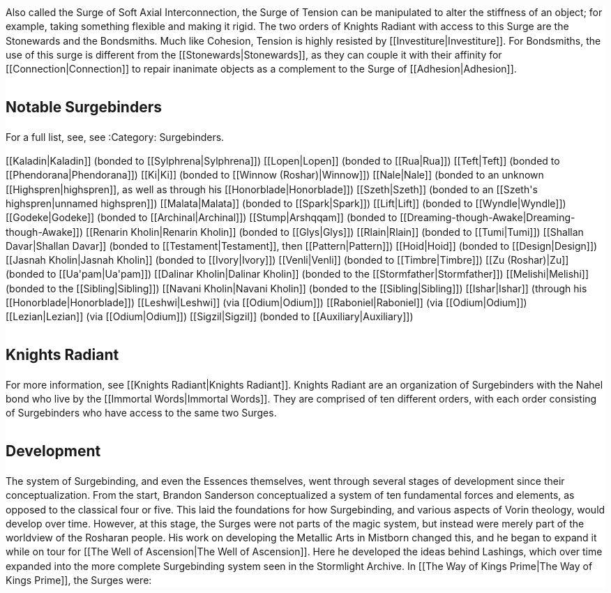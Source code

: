Also called the Surge of Soft Axial Interconnection, the Surge of Tension can be manipulated to alter the stiffness of an object; for example, taking something flexible and making it rigid. The two orders of Knights Radiant with access to this Surge are the Stonewards and the Bondsmiths. Much like Cohesion, Tension is highly resisted by [[Investiture\|Investiture]].
For Bondsmiths, the use of this surge is different from the [[Stonewards\|Stonewards]], as they can couple it with their affinity for [[Connection\|Connection]] to repair inanimate objects as a complement to the Surge of [[Adhesion\|Adhesion]].


## Notable Surgebinders
For a full list, see, see :Category: Surgebinders.

[[Kaladin\|Kaladin]] (bonded to [[Sylphrena\|Sylphrena]])
[[Lopen\|Lopen]] (bonded to [[Rua\|Rua]])
[[Teft\|Teft]] (bonded to [[Phendorana\|Phendorana]])
[[Ki\|Ki]] (bonded to [[Winnow (Roshar)\|Winnow]])
[[Nale\|Nale]] (bonded to an unknown [[Highspren\|highspren]], as well as through his [[Honorblade\|Honorblade]])
[[Szeth\|Szeth]] (bonded to an [[Szeth's highspren\|unnamed highspren]])
[[Malata\|Malata]] (bonded to [[Spark\|Spark]])
[[Lift\|Lift]] (bonded to [[Wyndle\|Wyndle]])
[[Godeke\|Godeke]] (bonded to [[Archinal\|Archinal]])
[[Stump\|Arshqqam]] (bonded to [[Dreaming-though-Awake\|Dreaming-though-Awake]])
[[Renarin Kholin\|Renarin Kholin]] (bonded to [[Glys\|Glys]])
[[Rlain\|Rlain]] (bonded to [[Tumi\|Tumi]])
[[Shallan Davar\|Shallan Davar]] (bonded to [[Testament\|Testament]], then [[Pattern\|Pattern]])
[[Hoid\|Hoid]] (bonded to [[Design\|Design]])
[[Jasnah Kholin\|Jasnah Kholin]] (bonded to [[Ivory\|Ivory]])
[[Venli\|Venli]] (bonded to [[Timbre\|Timbre]])
[[Zu (Roshar)\|Zu]] (bonded to [[Ua'pam\|Ua'pam]])
[[Dalinar Kholin\|Dalinar Kholin]] (bonded to the [[Stormfather\|Stormfather]])
[[Melishi\|Melishi]] (bonded to the [[Sibling\|Sibling]])
[[Navani Kholin\|Navani Kholin]] (bonded to the [[Sibling\|Sibling]])
[[Ishar\|Ishar]] (through his [[Honorblade\|Honorblade]])
[[Leshwi\|Leshwi]] (via [[Odium\|Odium]])
[[Raboniel\|Raboniel]] (via [[Odium\|Odium]])
[[Lezian\|Lezian]] (via [[Odium\|Odium]])
[[Sigzil\|Sigzil]] (bonded to [[Auxiliary\|Auxiliary]])

## Knights Radiant
For more information, see [[Knights Radiant\|Knights Radiant]].
Knights Radiant are an organization of Surgebinders with the Nahel bond who live by the [[Immortal Words\|Immortal Words]]. They are comprised of ten different orders, with each order consisting of Surgebinders who have access to the same two Surges.

## Development
The system of Surgebinding, and even the Essences themselves, went through several stages of development since their conceptualization. From the start, Brandon Sanderson conceptualized a system of ten fundamental forces and elements, as opposed to the classical four or five. This laid the foundations for how Surgebinding, and various aspects of Vorin theology, would develop over time. However, at this stage, the Surges were not parts of the magic system, but instead were merely part of the worldview of the Rosharan people. His work on developing the Metallic Arts in Mistborn changed this, and he began to expand it while on tour for [[The Well of Ascension\|The Well of Ascension]]. Here he developed the ideas behind Lashings, which over time expanded into the more complete Surgebinding system seen in the Stormlight Archive.
In [[The Way of Kings Prime\|The Way of Kings Prime]], the Surges were:
